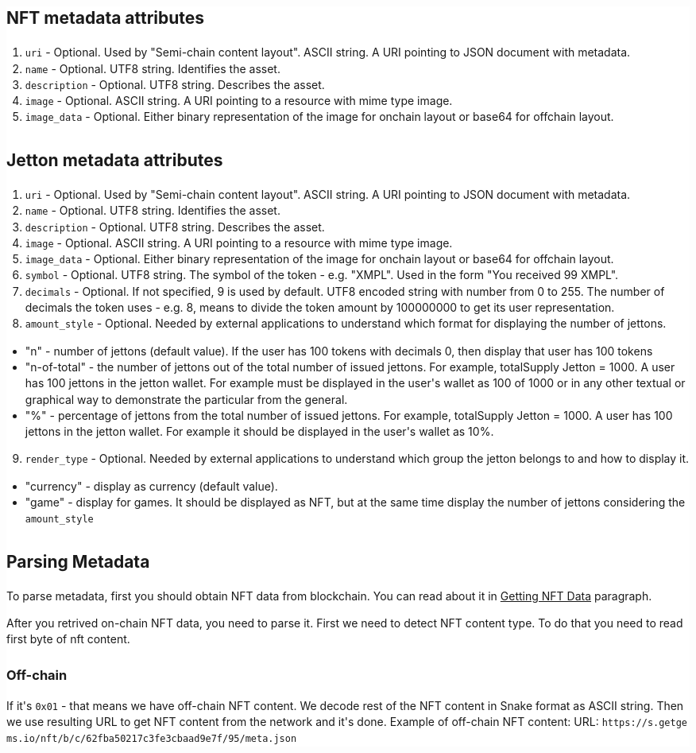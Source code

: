 ## NFT metadata attributes
1. `uri` - Optional. Used by "Semi-chain content layout". ASCII string. A URI pointing to JSON document with metadata.
2. `name` - Optional. UTF8 string. Identifies the asset.
3. `description` - Optional. UTF8 string. Describes the asset.
4. `image` - Optional. ASCII string. A URI pointing to a resource with mime type image.
5. `image_data` - Optional. Either binary representation of the image for onchain layout or base64 for offchain layout.


## Jetton metadata attributes
1. `uri` - Optional. Used by "Semi-chain content layout". ASCII string. A URI pointing to JSON document with metadata.
2. `name` - Optional. UTF8 string. Identifies the asset.
3. `description` - Optional. UTF8 string. Describes the asset.
4. `image` - Optional. ASCII string. A URI pointing to a resource with mime type image.
5. `image_data` - Optional. Either binary representation of the image for onchain layout or base64 for offchain layout.
6. `symbol` - Optional. UTF8 string. The symbol of the token - e.g. "XMPL". Used in the form "You received 99 XMPL".
7. `decimals` - Optional. If not specified, 9 is used by default. UTF8 encoded string with number from 0 to 255. The number of decimals the token uses - e.g. 8, means to divide the token amount by 100000000 to get its user representation.
8. `amount_style` - Optional. Needed by external applications to understand which format for displaying the number of jettons. 
 - "n" - number of jettons (default value). If the user has 100 tokens with decimals 0, then display that user has 100 tokens
 - "n-of-total" - the number of jettons out of the total number of issued jettons. For example, totalSupply Jetton = 1000. A user has 100 jettons in the jetton wallet. For example must be displayed in the user's wallet as 100 of 1000 or in any other textual or graphical way to demonstrate the particular from the general.
 - "%" - percentage of jettons from the total number of issued jettons. For example, totalSupply Jetton = 1000. A user has 100 jettons in the jetton wallet. For example it should be displayed in the user's wallet as 10%.
9. `render_type` - Optional. Needed by external applications to understand which group the jetton belongs to and how to display it.  
 - "currency" - display as currency (default value). 
 - "game" - display for games. It should be displayed as NFT, but at the same time display the number of jettons considering the `amount_style`

## Parsing Metadata
To parse metadata, first you should obtain NFT data from blockchain. You can read about it in [Getting NFT Data](/develop/dapps/asset-processing/nfts#getting-nft-data) paragraph.

After you retrived on-chain NFT data, you need to parse it. First we need to detect NFT content type. To do that you need to read first byte of nft content.

### Off-chain
If it's `0x01` - that means we have off-chain NFT content. We decode rest of the NFT content in Snake format as ASCII string. Then we use resulting URL to get NFT content from the network and it's done. Example of off-chain NFT content:
URL: `https://s.getgems.io/nft/b/c/62fba50217c3fe3cbaad9e7f/95/meta.json`
